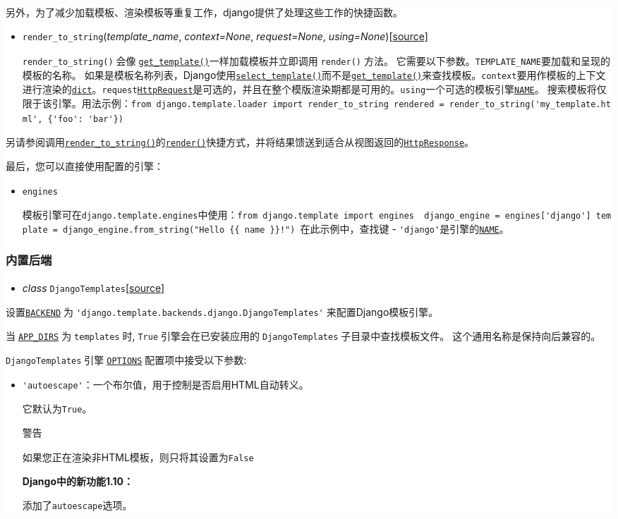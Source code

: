 另外，为了减少加载模板、渲染模板等重复工作，django提供了处理这些工作的快捷函数。

- `render_to_string`(*template_name*, *context=None*, *request=None*, *using=None*)[[source\]](https://yiyibooks.cn/__trs__/xx/Django_1.11.6/_modules/django/template/loader.html#render_to_string)

  `render_to_string()` 会像 [`get_template()`](https://yiyibooks.cn/__trs__/xx/Django_1.11.6/topics/templates.html#django.template.loader.get_template)一样加载模板并立即调用 `render()` 方法。 它需要以下参数。`TEMPLATE_NAME`要加载和呈现的模板的名称。 如果是模板名称列表，Django使用[`select_template()`](https://yiyibooks.cn/__trs__/xx/Django_1.11.6/topics/templates.html#django.template.loader.select_template)而不是[`get_template()`](https://yiyibooks.cn/__trs__/xx/Django_1.11.6/topics/templates.html#django.template.loader.get_template)来查找模板。`context`要用作模板的上下文进行渲染的[`dict`](https://docs.python.org/3/library/stdtypes.html#dict)。`request`[`HttpRequest`](https://yiyibooks.cn/__trs__/xx/Django_1.11.6/ref/request-response.html#django.http.HttpRequest)是可选的，并且在整个模版渲染期都是可用的。`using`一个可选的模板引擎[`NAME`](https://yiyibooks.cn/__trs__/xx/Django_1.11.6/ref/settings.html#std:setting-TEMPLATES-NAME)。 搜索模板将仅限于该引擎。用法示例：`from django.template.loader import render_to_string rendered = render_to_string('my_template.html', {'foo': 'bar'}) `

另请参阅调用[`render_to_string()`](https://yiyibooks.cn/__trs__/xx/Django_1.11.6/topics/templates.html#django.template.loader.render_to_string)的[`render()`](https://yiyibooks.cn/__trs__/xx/Django_1.11.6/topics/http/shortcuts.html#django.shortcuts.render)快捷方式，并将结果馈送到适合从视图返回的[`HttpResponse`](https://yiyibooks.cn/__trs__/xx/Django_1.11.6/ref/request-response.html#django.http.HttpResponse)。

最后，您可以直接使用配置的引擎：

- `engines`

  模板引擎可在`django.template.engines`中使用：`from django.template import engines  django_engine = engines['django'] template = django_engine.from_string("Hello {{ name }}!") `在此示例中，查找键 - `'django'`是引擎的[`NAME`](https://yiyibooks.cn/__trs__/xx/Django_1.11.6/ref/settings.html#std:setting-TEMPLATES-NAME)。





### 内置后端

- *class* `DjangoTemplates`[[source\]](https://yiyibooks.cn/__trs__/xx/Django_1.11.6/_modules/django/template/backends/django.html#DjangoTemplates)

  

设置[`BACKEND`](https://yiyibooks.cn/__trs__/xx/Django_1.11.6/ref/settings.html#std:setting-TEMPLATES-BACKEND) 为 `'django.template.backends.django.DjangoTemplates'` 来配置Django模板引擎。

当 [`APP_DIRS`](https://yiyibooks.cn/__trs__/xx/Django_1.11.6/ref/settings.html#std:setting-TEMPLATES-APP_DIRS) 为 `templates` 时, `True` 引擎会在已安装应用的 `DjangoTemplates` 子目录中查找模板文件。 这个通用名称是保持向后兼容的。

`DjangoTemplates` 引擎 [`OPTIONS`](https://yiyibooks.cn/__trs__/xx/Django_1.11.6/ref/settings.html#std:setting-TEMPLATES-OPTIONS) 配置项中接受以下参数:

- `'autoescape'`：一个布尔值，用于控制是否启用HTML自动转义。

  它默认为`True`。

  警告

  如果您正在渲染非HTML模板，则只将其设置为`False`

  **Django中的新功能1.10：**

  添加了`autoescape`选项。
